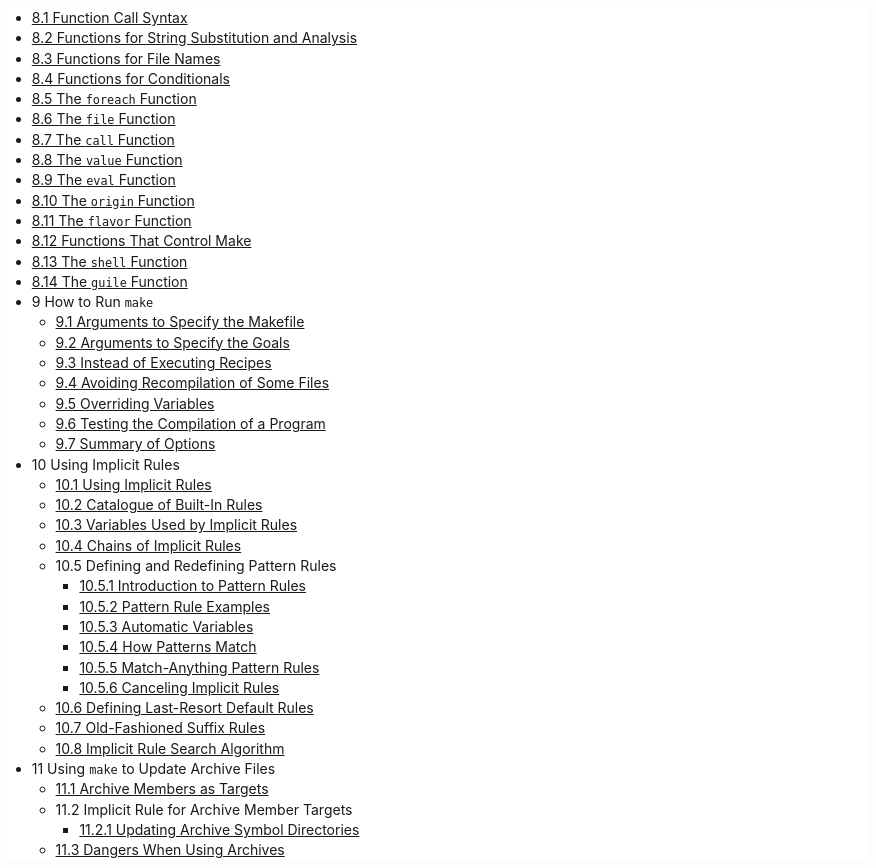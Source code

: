   - [8.1 Function Call Syntax](https://www.gnu.org/software/make/manual/make.html#Syntax-of-Functions)
  - [8.2 Functions for String Substitution and Analysis](https://www.gnu.org/software/make/manual/make.html#Text-Functions)
  - [8.3 Functions for File Names](https://www.gnu.org/software/make/manual/make.html#File-Name-Functions)
  - [8.4 Functions for Conditionals](https://www.gnu.org/software/make/manual/make.html#Conditional-Functions)
  - [8.5 The `foreach` Function](https://www.gnu.org/software/make/manual/make.html#Foreach-Function)
  - [8.6 The `file` Function](https://www.gnu.org/software/make/manual/make.html#File-Function)
  - [8.7 The `call` Function](https://www.gnu.org/software/make/manual/make.html#Call-Function)
  - [8.8 The `value` Function](https://www.gnu.org/software/make/manual/make.html#Value-Function)
  - [8.9 The `eval` Function](https://www.gnu.org/software/make/manual/make.html#Eval-Function)
  - [8.10 The `origin` Function](https://www.gnu.org/software/make/manual/make.html#Origin-Function)
  - [8.11 The `flavor` Function](https://www.gnu.org/software/make/manual/make.html#Flavor-Function)
  - [8.12 Functions That Control Make](https://www.gnu.org/software/make/manual/make.html#Make-Control-Functions)
  - [8.13 The `shell` Function](https://www.gnu.org/software/make/manual/make.html#Shell-Function)
  - [8.14 The `guile` Function](https://www.gnu.org/software/make/manual/make.html#Guile-Function)
- 9 How to Run `make`
  - [9.1 Arguments to Specify the Makefile](https://www.gnu.org/software/make/manual/make.html#Makefile-Arguments)
  - [9.2 Arguments to Specify the Goals](https://www.gnu.org/software/make/manual/make.html#Goals)
  - [9.3 Instead of Executing Recipes](https://www.gnu.org/software/make/manual/make.html#Instead-of-Execution)
  - [9.4 Avoiding Recompilation of Some Files](https://www.gnu.org/software/make/manual/make.html#Avoiding-Compilation)
  - [9.5 Overriding Variables](https://www.gnu.org/software/make/manual/make.html#Overriding)
  - [9.6 Testing the Compilation of a Program](https://www.gnu.org/software/make/manual/make.html#Testing)
  - [9.7 Summary of Options](https://www.gnu.org/software/make/manual/make.html#Options-Summary)
- 10 Using Implicit Rules
  - [10.1 Using Implicit Rules](https://www.gnu.org/software/make/manual/make.html#Using-Implicit)
  - [10.2 Catalogue of Built-In Rules](https://www.gnu.org/software/make/manual/make.html#Catalogue-of-Rules)
  - [10.3 Variables Used by Implicit Rules](https://www.gnu.org/software/make/manual/make.html#Implicit-Variables)
  - [10.4 Chains of Implicit Rules](https://www.gnu.org/software/make/manual/make.html#Chained-Rules)
  - 10.5 Defining and Redefining Pattern Rules
    - [10.5.1 Introduction to Pattern Rules](https://www.gnu.org/software/make/manual/make.html#Pattern-Intro)
    - [10.5.2 Pattern Rule Examples](https://www.gnu.org/software/make/manual/make.html#Pattern-Examples)
    - [10.5.3 Automatic Variables](https://www.gnu.org/software/make/manual/make.html#Automatic-Variables)
    - [10.5.4 How Patterns Match](https://www.gnu.org/software/make/manual/make.html#Pattern-Match)
    - [10.5.5 Match-Anything Pattern Rules](https://www.gnu.org/software/make/manual/make.html#Match_002dAnything-Rules)
    - [10.5.6 Canceling Implicit Rules](https://www.gnu.org/software/make/manual/make.html#Canceling-Rules)
  - [10.6 Defining Last-Resort Default Rules](https://www.gnu.org/software/make/manual/make.html#Last-Resort)
  - [10.7 Old-Fashioned Suffix Rules](https://www.gnu.org/software/make/manual/make.html#Suffix-Rules)
  - [10.8 Implicit Rule Search Algorithm](https://www.gnu.org/software/make/manual/make.html#Implicit-Rule-Search)
- 11 Using `make` to Update Archive Files
  - [11.1 Archive Members as Targets](https://www.gnu.org/software/make/manual/make.html#Archive-Members)
  - 11.2 Implicit Rule for Archive Member Targets
    - [11.2.1 Updating Archive Symbol Directories](https://www.gnu.org/software/make/manual/make.html#Archive-Symbols)
  - [11.3 Dangers When Using Archives](https://www.gnu.org/software/make/manual/make.html#Archive-Pitfalls)